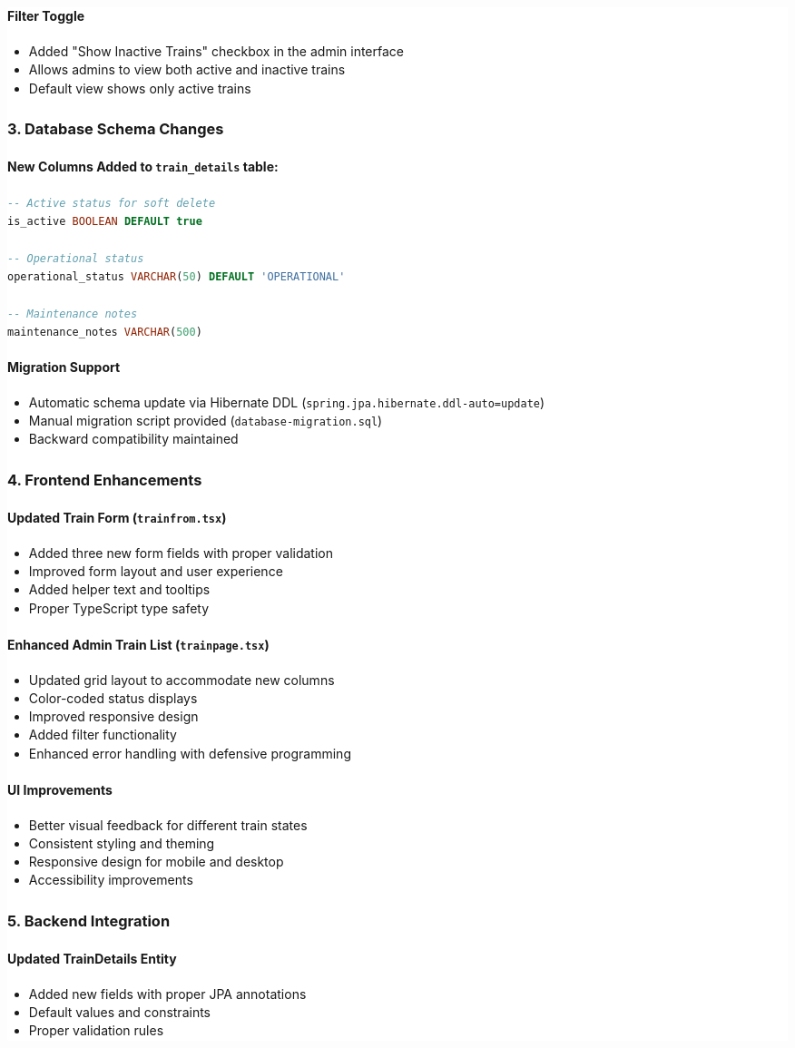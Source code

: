 #### Filter Toggle
- Added "Show Inactive Trains" checkbox in the admin interface
- Allows admins to view both active and inactive trains
- Default view shows only active trains

### 3. Database Schema Changes

#### New Columns Added to `train_details` table:
```sql
-- Active status for soft delete
is_active BOOLEAN DEFAULT true

-- Operational status
operational_status VARCHAR(50) DEFAULT 'OPERATIONAL'

-- Maintenance notes
maintenance_notes VARCHAR(500)
```

#### Migration Support
- Automatic schema update via Hibernate DDL (`spring.jpa.hibernate.ddl-auto=update`)
- Manual migration script provided (`database-migration.sql`)
- Backward compatibility maintained

### 4. Frontend Enhancements

#### Updated Train Form (`trainfrom.tsx`)
- Added three new form fields with proper validation
- Improved form layout and user experience
- Added helper text and tooltips
- Proper TypeScript type safety

#### Enhanced Admin Train List (`trainpage.tsx`)
- Updated grid layout to accommodate new columns
- Color-coded status displays
- Improved responsive design
- Added filter functionality
- Enhanced error handling with defensive programming

#### UI Improvements
- Better visual feedback for different train states
- Consistent styling and theming
- Responsive design for mobile and desktop
- Accessibility improvements

### 5. Backend Integration

#### Updated TrainDetails Entity
- Added new fields with proper JPA annotations
- Default values and constraints
- Proper validation rules

